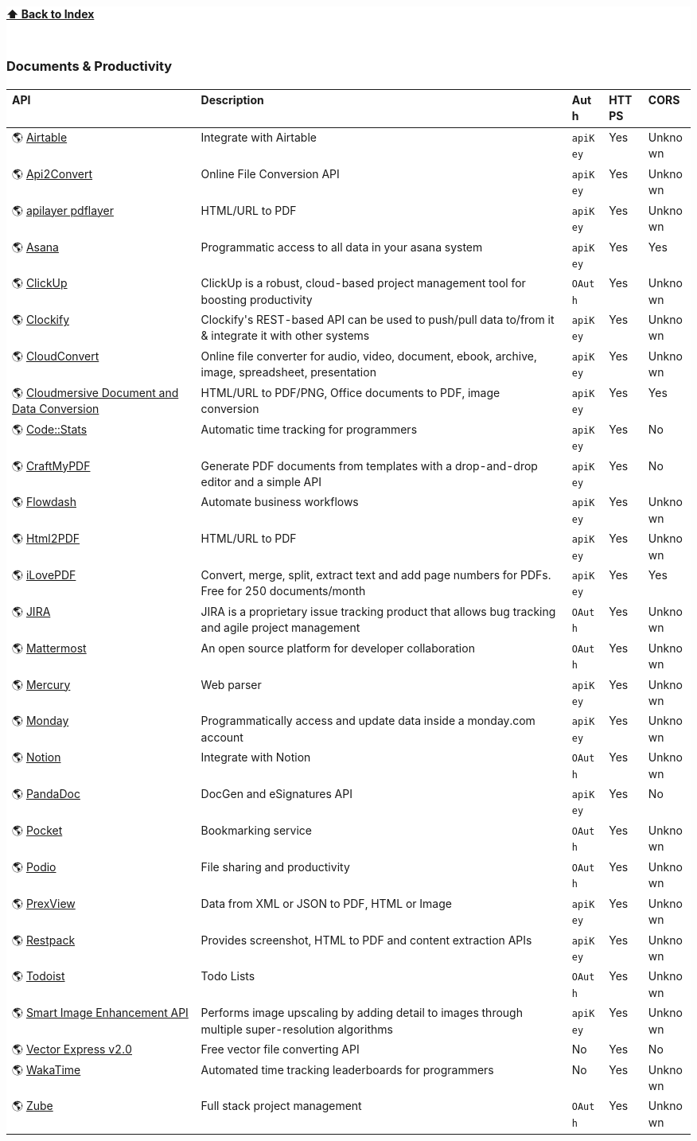 **[⬆ Back to Index](#index)**
<br >
<br >
### Documents & Productivity
API | Description | Auth | HTTPS | CORS |
|:---|:---|:---|:---|:---|
| 🌎 [Airtable](airtable.com/api) | Integrate with Airtable | `apiKey` | Yes | Unknown |
| 🌎 [Api2Convert](www.api2convert.com/) | Online File Conversion API | `apiKey` | Yes | Unknown |
| 🌎 [apilayer pdflayer](pdflayer.com) | HTML/URL to PDF | `apiKey` | Yes | Unknown |
| 🌎 [Asana](developers.asana.com/docs) | Programmatic access to all data in your asana system | `apiKey` | Yes | Yes |
| 🌎 [ClickUp](clickup.com/api) | ClickUp is a robust, cloud-based project management tool for boosting productivity | `OAuth` | Yes | Unknown |
| 🌎 [Clockify](clockify.me/developers-api ) | Clockify's REST-based API can be used to push/pull data to/from it & integrate it with other systems | `apiKey` | Yes | Unknown |
| 🌎 [CloudConvert](cloudconvert.com/api/v2) | Online file converter for audio, video, document, ebook, archive, image, spreadsheet, presentation | `apiKey` | Yes | Unknown |
| 🌎 [Cloudmersive Document and Data Conversion](cloudmersive.com/convert-api) | HTML/URL to PDF/PNG, Office documents to PDF, image conversion | `apiKey` | Yes | Yes |
| 🌎 [Code::Stats](codestats.net/api-docs) | Automatic time tracking for programmers | `apiKey` | Yes | No |
| 🌎 [CraftMyPDF](craftmypdf.com) | Generate PDF documents from templates with a drop-and-drop editor and a simple API | `apiKey` | Yes | No |
| 🌎 [Flowdash](docs.flowdash.com/docs/api-introduction) | Automate business workflows | `apiKey` | Yes | Unknown |
| 🌎 [Html2PDF](html2pdf.app/) | HTML/URL to PDF | `apiKey` | Yes | Unknown |
| 🌎 [iLovePDF](developer.ilovepdf.com/) | Convert, merge, split, extract text and add page numbers for PDFs. Free for 250 documents/month | `apiKey` | Yes | Yes |
| 🌎 [JIRA](developer.atlassian.com/server/jira/platform/rest-apis/) | JIRA is a proprietary issue tracking product that allows bug tracking and agile project management | `OAuth` | Yes | Unknown |
| 🌎 [Mattermost](api.mattermost.com/) | An open source platform for developer collaboration | `OAuth` | Yes | Unknown |
| 🌎 [Mercury](mercury.postlight.com/web-parser/) | Web parser | `apiKey` | Yes | Unknown |
| 🌎 [Monday](api.developer.monday.com/docs) | Programmatically access and update data inside a monday.com account | `apiKey` | Yes | Unknown |
| 🌎 [Notion](developers.notion.com/docs/getting-started) | Integrate with Notion | `OAuth` | Yes | Unknown |
| 🌎 [PandaDoc](developers.pandadoc.com) | DocGen and eSignatures API | `apiKey` | Yes | No |
| 🌎 [Pocket](getpocket.com/developer/) | Bookmarking service | `OAuth` | Yes | Unknown |
| 🌎 [Podio](developers.podio.com) | File sharing and productivity | `OAuth` | Yes | Unknown |
| 🌎 [PrexView](prexview.com) | Data from XML or JSON to PDF, HTML or Image | `apiKey` | Yes | Unknown |
| 🌎 [Restpack](restpack.io/) | Provides screenshot, HTML to PDF and content extraction APIs | `apiKey` | Yes | Unknown |
| 🌎 [Todoist](developer.todoist.com) | Todo Lists | `OAuth` | Yes | Unknown |
| 🌎 [Smart Image Enhancement API](apilayer.com/marketplace/image_enhancement-api) | Performs image upscaling by adding detail to images through multiple super-resolution algorithms | `apiKey` | Yes | Unknown |
| 🌎 [Vector Express v2.0](vector.express) | Free vector file converting API | No | Yes | No |
| 🌎 [WakaTime](wakatime.com/developers) | Automated time tracking leaderboards for programmers | No | Yes | Unknown |
| 🌎 [Zube](zube.io/docs/api) | Full stack project management | `OAuth` | Yes | Unknown |

